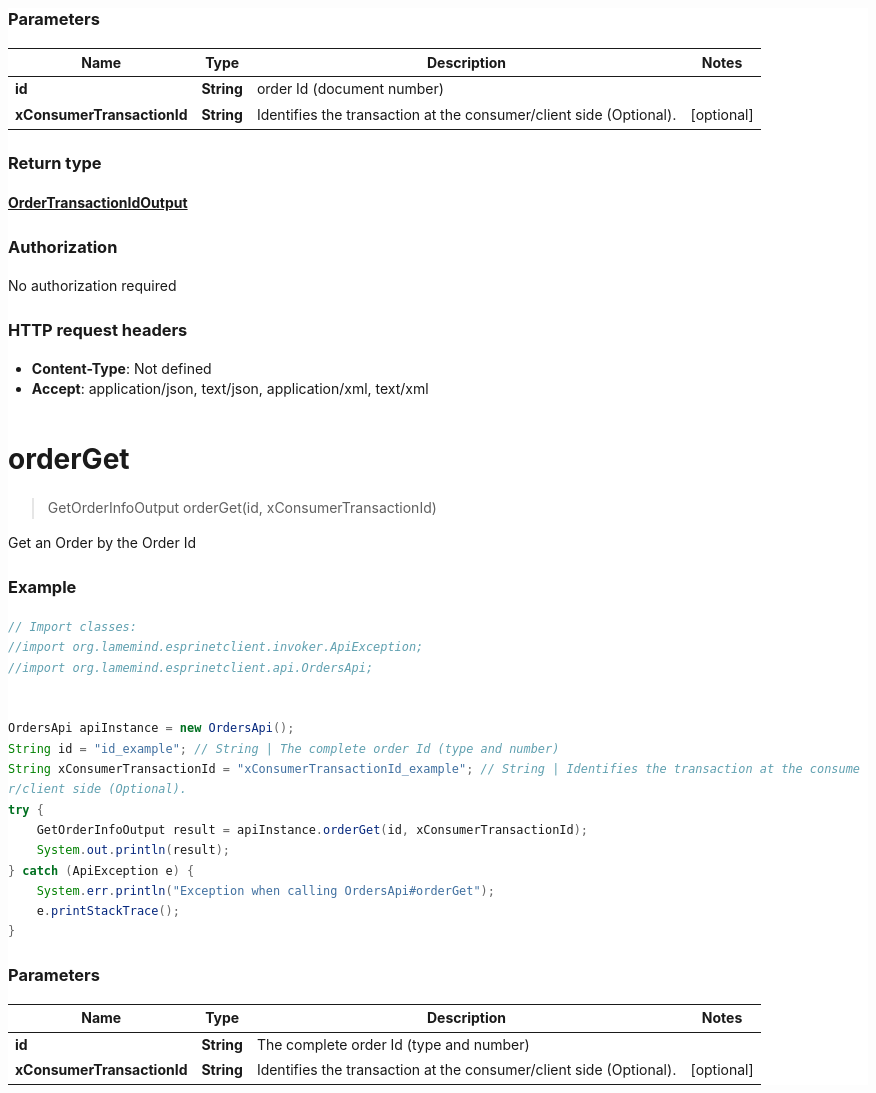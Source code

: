 ### Parameters

Name | Type | Description  | Notes
------------- | ------------- | ------------- | -------------
 **id** | **String**| order Id (document number) |
 **xConsumerTransactionId** | **String**| Identifies the transaction at the consumer/client side (Optional). | [optional]

### Return type

[**OrderTransactionIdOutput**](OrderTransactionIdOutput.md)

### Authorization

No authorization required

### HTTP request headers

 - **Content-Type**: Not defined
 - **Accept**: application/json, text/json, application/xml, text/xml

<a name="orderGet"></a>
# **orderGet**
> GetOrderInfoOutput orderGet(id, xConsumerTransactionId)

Get an Order by the Order Id

### Example
```java
// Import classes:
//import org.lamemind.esprinetclient.invoker.ApiException;
//import org.lamemind.esprinetclient.api.OrdersApi;


OrdersApi apiInstance = new OrdersApi();
String id = "id_example"; // String | The complete order Id (type and number)
String xConsumerTransactionId = "xConsumerTransactionId_example"; // String | Identifies the transaction at the consumer/client side (Optional).
try {
    GetOrderInfoOutput result = apiInstance.orderGet(id, xConsumerTransactionId);
    System.out.println(result);
} catch (ApiException e) {
    System.err.println("Exception when calling OrdersApi#orderGet");
    e.printStackTrace();
}
```

### Parameters

Name | Type | Description  | Notes
------------- | ------------- | ------------- | -------------
 **id** | **String**| The complete order Id (type and number) |
 **xConsumerTransactionId** | **String**| Identifies the transaction at the consumer/client side (Optional). | [optional]
